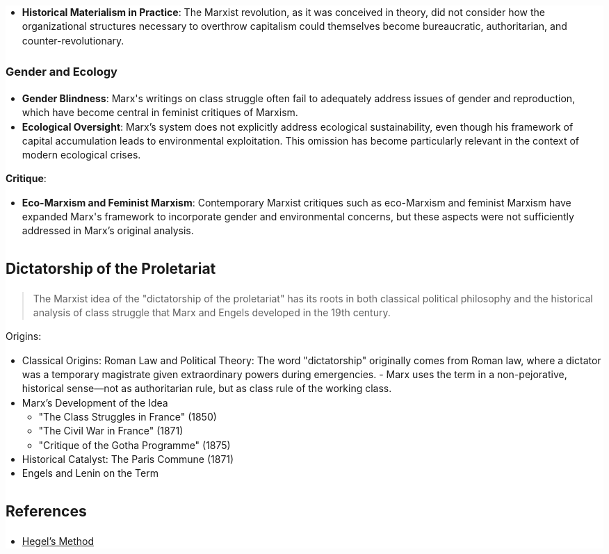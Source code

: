 - **Historical Materialism in Practice**: The Marxist revolution, as it was conceived in theory, did not consider how the organizational structures necessary to overthrow capitalism could themselves become bureaucratic, authoritarian, and counter-revolutionary.

### **Gender and Ecology**

- **Gender Blindness**: Marx's writings on class struggle often fail to adequately address issues of gender and reproduction, which have become central in feminist critiques of Marxism.
- **Ecological Oversight**: Marx’s system does not explicitly address ecological sustainability, even though his framework of capital accumulation leads to environmental exploitation. This omission has become particularly relevant in the context of modern ecological crises.

**Critique**:

- **Eco-Marxism and Feminist Marxism**: Contemporary Marxist critiques such as eco-Marxism and feminist Marxism have expanded Marx's framework to incorporate gender and environmental concerns, but these aspects were not sufficiently addressed in Marx’s original analysis.

## Dictatorship of the Proletariat

> The Marxist idea of the "dictatorship of the proletariat" has its roots in both classical political philosophy and the historical analysis of class struggle that Marx and Engels developed in the 19th century.

Origins:

- Classical Origins: Roman Law and Political Theory: The word "dictatorship" originally comes from Roman law, where a dictator was a temporary magistrate given extraordinary powers during emergencies. - Marx uses the term in a non-pejorative, historical sense—not as authoritarian rule, but as class rule of the working class.
- Marx’s Development of the Idea
  - "The Class Struggles in France" (1850)
  - "The Civil War in France" (1871)
  - "Critique of the Gotha Programme" (1875)
- Historical Catalyst: The Paris Commune (1871)
- Engels and Lenin on the Term

## References

- [Hegel’s Method](https://www.notion.so/Hegel-s-Method-1dac0f5171ec803fa4a7d4cb14e0b52d?pvs=21)